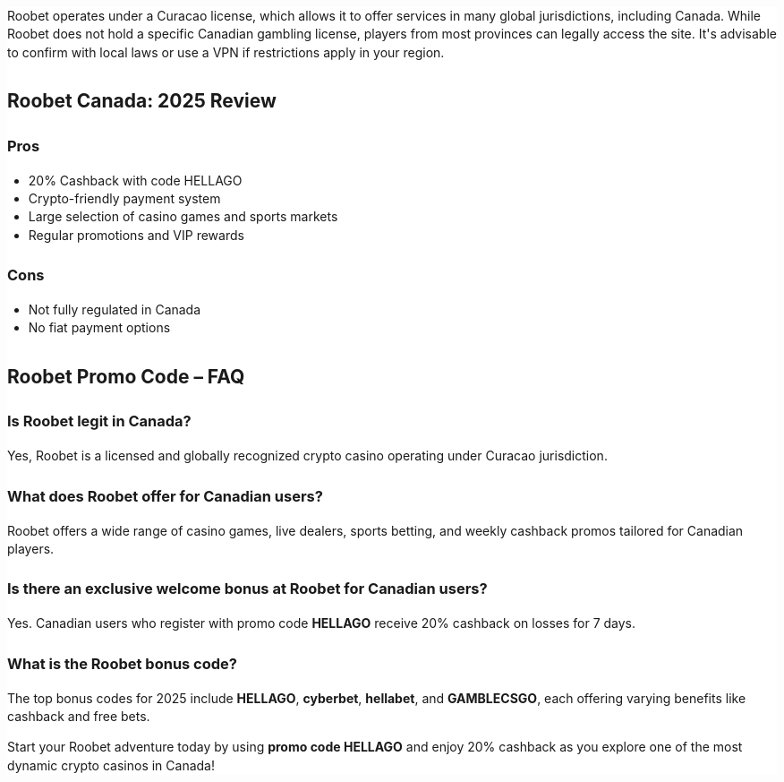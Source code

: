 Roobet operates under a Curacao license, which allows it to offer services in many global jurisdictions, including Canada. While Roobet does not hold a specific Canadian gambling license, players from most provinces can legally access the site. It's advisable to confirm with local laws or use a VPN if restrictions apply in your region.

## **Roobet Canada: 2025 Review**

### **Pros**

*   20% Cashback with code HELLAGO
*   Crypto-friendly payment system
*   Large selection of casino games and sports markets
*   Regular promotions and VIP rewards

### **Cons**

*   Not fully regulated in Canada
*   No fiat payment options

## **Roobet Promo Code – FAQ**

### **Is Roobet legit in Canada?**

Yes, Roobet is a licensed and globally recognized crypto casino operating under Curacao jurisdiction.

### **What does Roobet offer for Canadian users?**

Roobet offers a wide range of casino games, live dealers, sports betting, and weekly cashback promos tailored for Canadian players.

### **Is there an exclusive welcome bonus at Roobet for Canadian users?**

Yes. Canadian users who register with promo code **HELLAGO** receive 20% cashback on losses for 7 days.

### **What is the Roobet bonus code?**

The top bonus codes for 2025 include **HELLAGO**, **cyberbet**, **hellabet**, and **GAMBLECSGO**, each offering varying benefits like cashback and free bets.

Start your Roobet adventure today by using **promo code HELLAGO** and enjoy 20% cashback as you explore one of the most dynamic crypto casinos in Canada!
